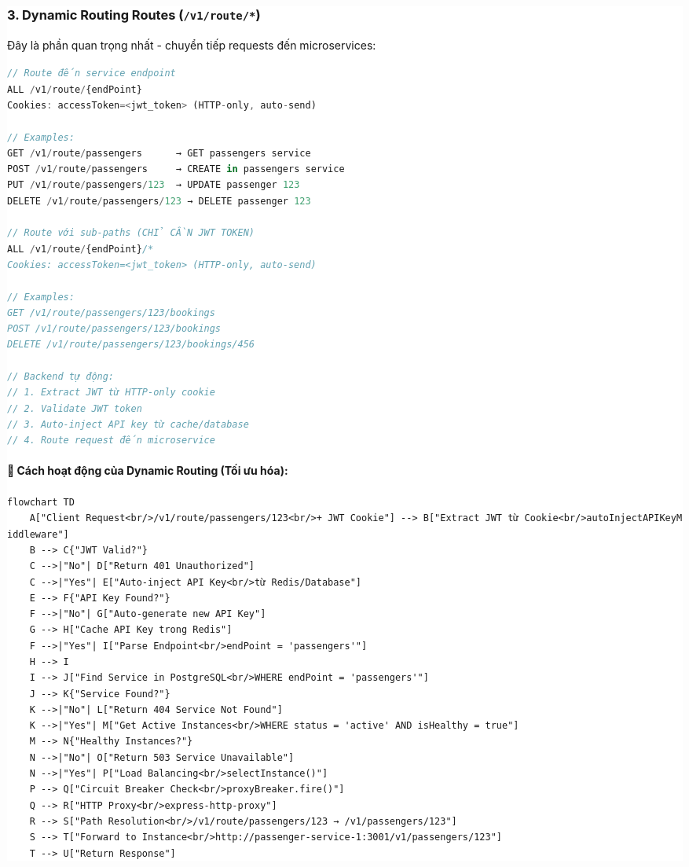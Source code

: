 ### 3. Dynamic Routing Routes (`/v1/route/*`)

Đây là phần quan trọng nhất - chuyển tiếp requests đến microservices:

```javascript
// Route đến service endpoint
ALL /v1/route/{endPoint}
Cookies: accessToken=<jwt_token> (HTTP-only, auto-send)

// Examples:
GET /v1/route/passengers      → GET passengers service
POST /v1/route/passengers     → CREATE in passengers service  
PUT /v1/route/passengers/123  → UPDATE passenger 123
DELETE /v1/route/passengers/123 → DELETE passenger 123

// Route với sub-paths (CHỈ CẦN JWT TOKEN)
ALL /v1/route/{endPoint}/*
Cookies: accessToken=<jwt_token> (HTTP-only, auto-send)

// Examples:
GET /v1/route/passengers/123/bookings
POST /v1/route/passengers/123/bookings
DELETE /v1/route/passengers/123/bookings/456

// Backend tự động:
// 1. Extract JWT từ HTTP-only cookie
// 2. Validate JWT token
// 3. Auto-inject API key từ cache/database
// 4. Route request đến microservice
```

#### 🔧 Cách hoạt động của Dynamic Routing (Tối ưu hóa):

```mermaid
flowchart TD
    A["Client Request<br/>/v1/route/passengers/123<br/>+ JWT Cookie"] --> B["Extract JWT từ Cookie<br/>autoInjectAPIKeyMiddleware"]
    B --> C{"JWT Valid?"}
    C -->|"No"| D["Return 401 Unauthorized"]
    C -->|"Yes"| E["Auto-inject API Key<br/>từ Redis/Database"]
    E --> F{"API Key Found?"}
    F -->|"No"| G["Auto-generate new API Key"]
    G --> H["Cache API Key trong Redis"]
    F -->|"Yes"| I["Parse Endpoint<br/>endPoint = 'passengers'"]
    H --> I
    I --> J["Find Service in PostgreSQL<br/>WHERE endPoint = 'passengers'"]
    J --> K{"Service Found?"}
    K -->|"No"| L["Return 404 Service Not Found"]
    K -->|"Yes"| M["Get Active Instances<br/>WHERE status = 'active' AND isHealthy = true"]
    M --> N{"Healthy Instances?"}
    N -->|"No"| O["Return 503 Service Unavailable"]
    N -->|"Yes"| P["Load Balancing<br/>selectInstance()"]
    P --> Q["Circuit Breaker Check<br/>proxyBreaker.fire()"]
    Q --> R["HTTP Proxy<br/>express-http-proxy"]
    R --> S["Path Resolution<br/>/v1/route/passengers/123 → /v1/passengers/123"]
    S --> T["Forward to Instance<br/>http://passenger-service-1:3001/v1/passengers/123"]
    T --> U["Return Response"]
```
